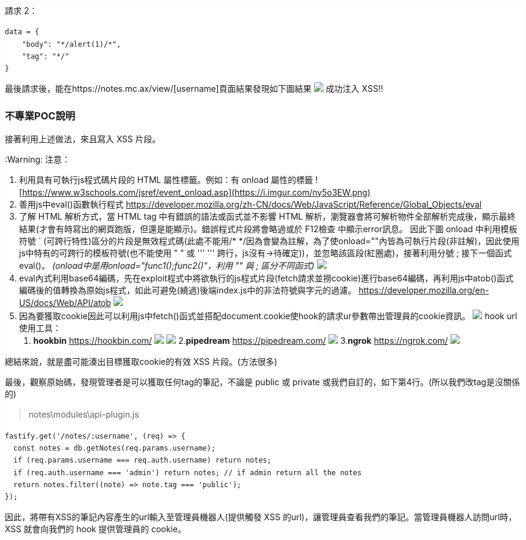 請求 2：
```javascript=
data = {
    "body": "*/alert(1)/*",
    "tag": "*/"
}
```

最後請求後，能在https://notes.mc.ax/view/[username]頁面結果發現如下圖結果
![](https://i.imgur.com/qCx1Q0h.png)
成功注入 XSS!!

### 不專業POC說明
接著利用上述做法，來且寫入 XSS 片段。

:Warning: 注意：
1. 利用具有可執行js程式碼片段的 HTML 屬性標籤。例如：有 onload 屬性的標籤
![https://www.w3schools.com/jsref/event_onload.asp](https://i.imgur.com/ny5o3EW.png)
2. 善用js中eval()函數執行程式 
https://developer.mozilla.org/zh-CN/docs/Web/JavaScript/Reference/Global_Objects/eval
3. 了解 HTML 解析方式，當 HTML tag 中有錯誤的語法或函式並不影響 HTML 解析，瀏覽器會將可解析物件全部解析完成後，顯示最終結果(才會有時寫出的網頁跑版，但還是能顯示)。錯誤程式片段將會略過或於 F12檢查 中顯示error訊息。
因此下圖 onload 中利用模板符號 \` (可跨行特性)區分的片段是無效程式碼(此處不能用/* */因為會變為註解，為了使onload=""內皆為可執行片段(非註解)，因此使用js中特有的可跨行的模板符號(也不能使用 " " 或 ''' ''' 跨行，js沒有->待確定))，並忽略該區段(紅圈處)，接著利用分號 ; 接下一個函式eval()。
*(onload中是用onload="func1();func2()"，利用 "" 與 ; 區分不同函式)*
![](https://i.imgur.com/MrMbwmv.png)
4. eval內式利用base64編碼，先在exploit程式中將欲執行的js程式片段(fetch請求並撈cookie)進行base64編碼，再利用js中atob()函式編碼後的值轉換為原始js程式，如此可避免(繞過)後端index.js中的非法符號與字元的過濾。
https://developer.mozilla.org/en-US/docs/Web/API/atob
![](https://i.imgur.com/B89OPRP.png)
5. 因為要獲取cookie因此可以利用js中fetch()函式並搭配document.cookie使hook的請求ur參數帶出管理員的cookie資訊。
![](https://i.imgur.com/DFj05Bc.png)
hook url使用工具： 
    1. **hookbin** https://hookbin.com/
    ![](https://i.imgur.com/UweZ1vu.png)
    ![](https://i.imgur.com/fysDFtm.png)
    2.**pipedream** https://pipedream.com/
    ![](https://i.imgur.com/cd6FzR8.png)
    3.**ngrok** https://ngrok.com/
    ![](https://i.imgur.com/IlLMl1N.png)

總結來說，就是盡可能湊出目標獲取cookie的有效 XSS 片段。(方法很多)

最後，觀察原始碼，發現管理者是可以獲取任何tag的筆記，不論是 public 或 private 或我們自訂的，如下第4行。(所以我們改tag是沒關係的)
> notes\modules\api-plugin.js
```javascript=
fastify.get('/notes/:username', (req) => {
  const notes = db.getNotes(req.params.username);
  if (req.params.username === req.auth.username) return notes;
  if (req.auth.username === 'admin') return notes; // if admin return all the notes
  return notes.filter((note) => note.tag === 'public');
});
```
因此，將帶有XSS的筆記內容產生的url輸入至管理員機器人(提供觸發 XSS 的url)，讓管理員查看我們的筆記。當管理員機器人訪問url時，XSS 就會向我們的 hook 提供管理員的 cookie。

